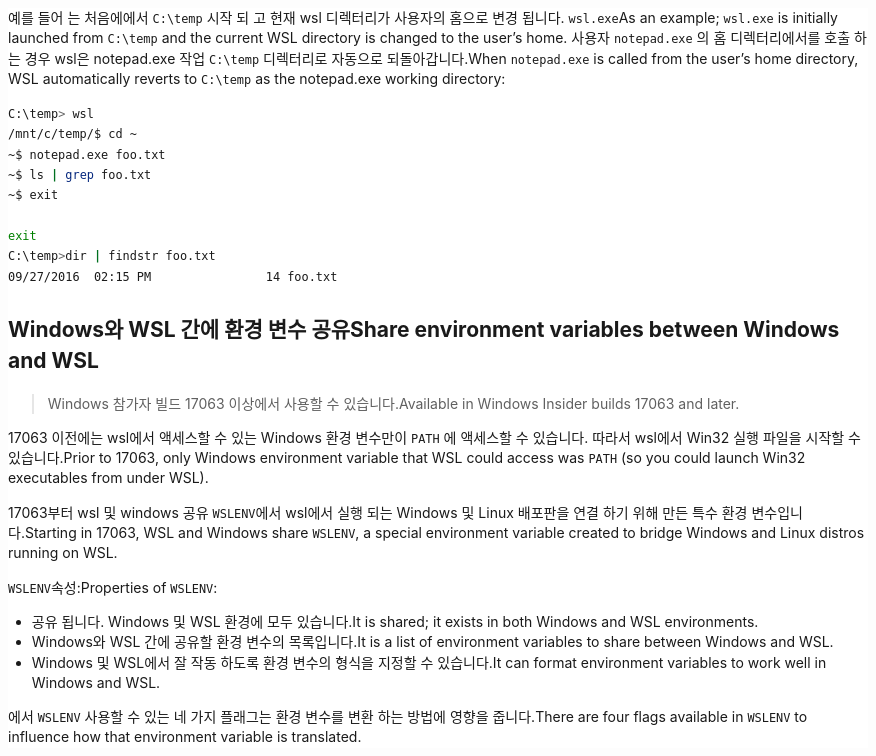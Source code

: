<span data-ttu-id="a7eba-148">예를 들어 는 처음에에서 `C:\temp` 시작 되 고 현재 wsl 디렉터리가 사용자의 홈으로 변경 됩니다. `wsl.exe`</span><span class="sxs-lookup"><span data-stu-id="a7eba-148">As an example; `wsl.exe` is initially launched from `C:\temp` and the current WSL directory is changed to the user’s home.</span></span>  <span data-ttu-id="a7eba-149">사용자 `notepad.exe` 의 홈 디렉터리에서를 호출 하는 경우 wsl은 notepad.exe 작업 `C:\temp` 디렉터리로 자동으로 되돌아갑니다.</span><span class="sxs-lookup"><span data-stu-id="a7eba-149">When `notepad.exe` is called from the user’s home directory, WSL automatically reverts to `C:\temp` as the notepad.exe working directory:</span></span>

``` BASH
C:\temp> wsl
/mnt/c/temp/$ cd ~
~$ notepad.exe foo.txt
~$ ls | grep foo.txt
~$ exit

exit
C:\temp>dir | findstr foo.txt
09/27/2016  02:15 PM                14 foo.txt
```

## <a name="share-environment-variables-between-windows-and-wsl"></a><span data-ttu-id="a7eba-150">Windows와 WSL 간에 환경 변수 공유</span><span class="sxs-lookup"><span data-stu-id="a7eba-150">Share environment variables between Windows and WSL</span></span>

> <span data-ttu-id="a7eba-151">Windows 참가자 빌드 17063 이상에서 사용할 수 있습니다.</span><span class="sxs-lookup"><span data-stu-id="a7eba-151">Available in Windows Insider builds 17063 and later.</span></span>

<span data-ttu-id="a7eba-152">17063 이전에는 wsl에서 액세스할 수 있는 Windows 환경 변수만이 `PATH` 에 액세스할 수 있습니다. 따라서 wsl에서 Win32 실행 파일을 시작할 수 있습니다.</span><span class="sxs-lookup"><span data-stu-id="a7eba-152">Prior to 17063, only Windows environment variable that WSL could access was `PATH` (so you could launch Win32 executables from under WSL).</span></span>

<span data-ttu-id="a7eba-153">17063부터 wsl 및 windows 공유 `WSLENV`에서 wsl에서 실행 되는 Windows 및 Linux 배포판을 연결 하기 위해 만든 특수 환경 변수입니다.</span><span class="sxs-lookup"><span data-stu-id="a7eba-153">Starting in 17063, WSL and Windows share `WSLENV`, a special environment variable created to bridge Windows and Linux distros running on WSL.</span></span>

<span data-ttu-id="a7eba-154">`WSLENV`속성:</span><span class="sxs-lookup"><span data-stu-id="a7eba-154">Properties of `WSLENV`:</span></span>

* <span data-ttu-id="a7eba-155">공유 됩니다. Windows 및 WSL 환경에 모두 있습니다.</span><span class="sxs-lookup"><span data-stu-id="a7eba-155">It is shared; it exists in both Windows and WSL environments.</span></span>
* <span data-ttu-id="a7eba-156">Windows와 WSL 간에 공유할 환경 변수의 목록입니다.</span><span class="sxs-lookup"><span data-stu-id="a7eba-156">It is a list of environment variables to share between Windows and WSL.</span></span>
* <span data-ttu-id="a7eba-157">Windows 및 WSL에서 잘 작동 하도록 환경 변수의 형식을 지정할 수 있습니다.</span><span class="sxs-lookup"><span data-stu-id="a7eba-157">It can format environment variables to work well in Windows and WSL.</span></span>

<span data-ttu-id="a7eba-158">에서 `WSLENV` 사용할 수 있는 네 가지 플래그는 환경 변수를 변환 하는 방법에 영향을 줍니다.</span><span class="sxs-lookup"><span data-stu-id="a7eba-158">There are four flags available in `WSLENV` to influence how that environment variable is translated.</span></span>
